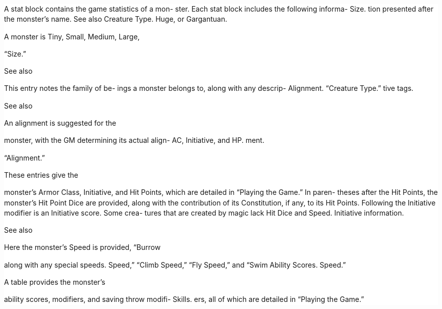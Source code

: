 A stat block contains the game statistics of a mon-
ster. Each stat block includes the following informa-
  Size.
tion presented after the monster’s name.
See also
  Creature Type.
Huge, or Gargantuan.

A monster is Tiny, Small, Medium, Large,

 “Size.”

See also

This entry notes the family of be-
ings a monster belongs to, along with any descrip-
  Alignment.
 “Creature Type.”
tive tags.

See also

An alignment is suggested for the

monster, with the GM determining its actual align-
  AC, Initiative, and HP.
ment.

 “Alignment.”

These entries give the

monster’s Armor Class, Initiative, and Hit Points,
which are detailed in “Playing the Game.” In paren-
theses after the Hit Points, the monster’s Hit Point
Dice are provided, along with the contribution of its
Constitution, if any, to its Hit Points. Following the
Initiative modifier is an Initiative score. Some crea-
tures that are created by magic lack Hit Dice and
  Speed.
Initiative information.

See also

 Here the monster’s Speed is provided,
 “Burrow

along with any special speeds.
Speed,” “Climb Speed,” “Fly Speed,” and “Swim
  Ability Scores.
Speed.”

A table provides the monster’s

ability scores, modifiers, and saving throw modifi-
  Skills.
ers, all of which are detailed in “Playing the Game.”
